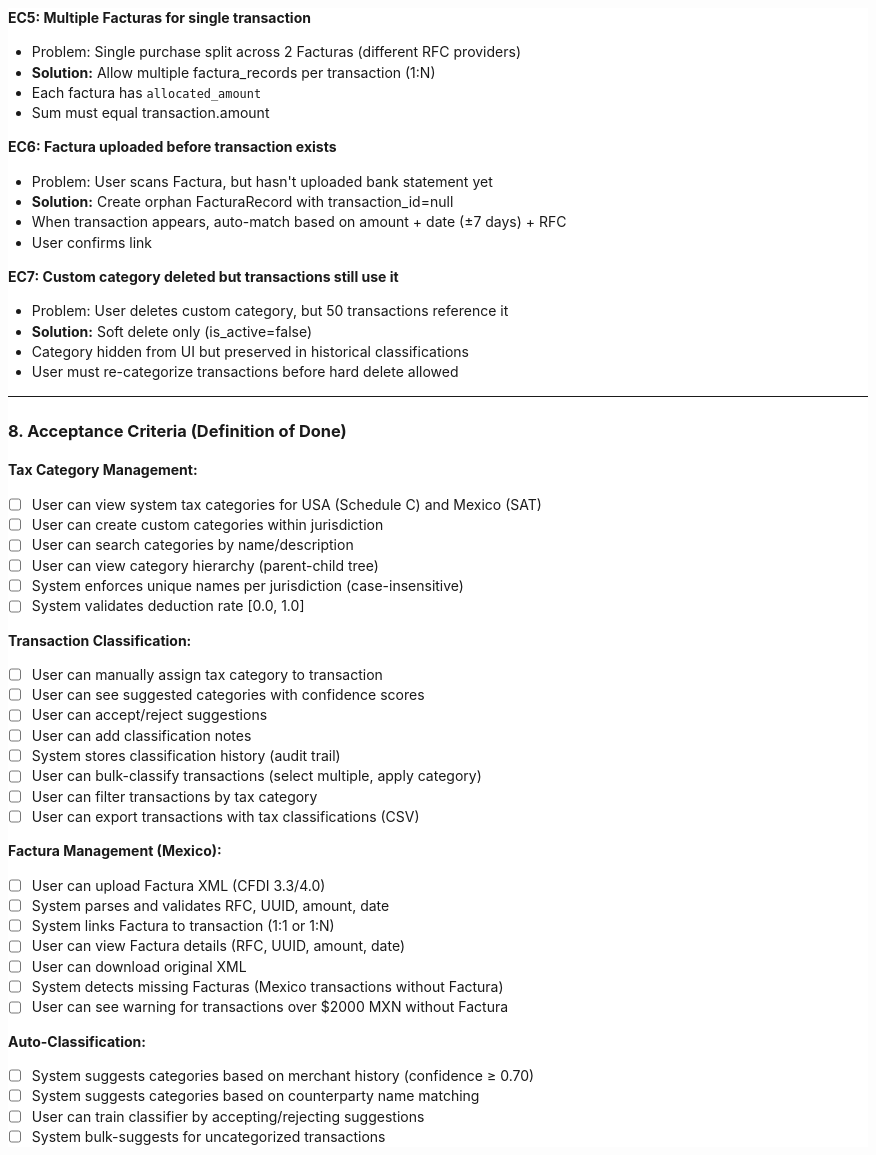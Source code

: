 **EC5: Multiple Facturas for single transaction**
- Problem: Single purchase split across 2 Facturas (different RFC providers)
- **Solution:** Allow multiple factura_records per transaction (1:N)
- Each factura has `allocated_amount`
- Sum must equal transaction.amount

**EC6: Factura uploaded before transaction exists**
- Problem: User scans Factura, but hasn't uploaded bank statement yet
- **Solution:** Create orphan FacturaRecord with transaction_id=null
- When transaction appears, auto-match based on amount + date (±7 days) + RFC
- User confirms link

**EC7: Custom category deleted but transactions still use it**
- Problem: User deletes custom category, but 50 transactions reference it
- **Solution:** Soft delete only (is_active=false)
- Category hidden from UI but preserved in historical classifications
- User must re-categorize transactions before hard delete allowed

---

### 8. Acceptance Criteria (Definition of Done)

**Tax Category Management:**
- [ ] User can view system tax categories for USA (Schedule C) and Mexico (SAT)
- [ ] User can create custom categories within jurisdiction
- [ ] User can search categories by name/description
- [ ] User can view category hierarchy (parent-child tree)
- [ ] System enforces unique names per jurisdiction (case-insensitive)
- [ ] System validates deduction rate [0.0, 1.0]

**Transaction Classification:**
- [ ] User can manually assign tax category to transaction
- [ ] User can see suggested categories with confidence scores
- [ ] User can accept/reject suggestions
- [ ] User can add classification notes
- [ ] System stores classification history (audit trail)
- [ ] User can bulk-classify transactions (select multiple, apply category)
- [ ] User can filter transactions by tax category
- [ ] User can export transactions with tax classifications (CSV)

**Factura Management (Mexico):**
- [ ] User can upload Factura XML (CFDI 3.3/4.0)
- [ ] System parses and validates RFC, UUID, amount, date
- [ ] System links Factura to transaction (1:1 or 1:N)
- [ ] User can view Factura details (RFC, UUID, amount, date)
- [ ] User can download original XML
- [ ] System detects missing Facturas (Mexico transactions without Factura)
- [ ] User can see warning for transactions over $2000 MXN without Factura

**Auto-Classification:**
- [ ] System suggests categories based on merchant history (confidence ≥ 0.70)
- [ ] System suggests categories based on counterparty name matching
- [ ] User can train classifier by accepting/rejecting suggestions
- [ ] System bulk-suggests for uncategorized transactions
